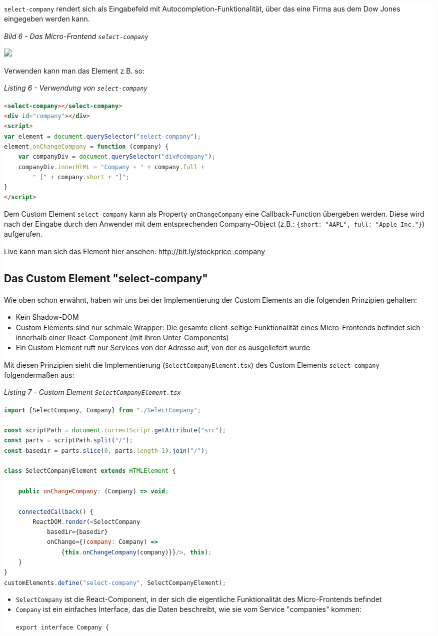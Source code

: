 `select-company` rendert sich als Eingabefeld mit Autocompletion-Funktionalität, über das eine Firma aus dem Dow Jones eingegeben werden kann.

*Bild 6 - Das Micro-Frontend `select-company`*

<img src="https://cdn.jsdelivr.net/gh/owidder/jsArtikel@all20190611-01/oliver/selectCompany.png"/>

Verwenden kann man das Element z.B. so:

*Listing 6 - Verwendung von `select-company`*
```HTML
<select-company></select-company>
<div id="company"></div>
<script>
var element = document.querySelector("select-company");
element.onChangeCompany = function (company) {
	var companyDiv = document.querySelector("div#company");
	companyDiv.innerHTML = "Company = " + company.full + 
		" [" + company.short + "]";
}
</script>
```
Dem Custom Element `select-company` kann als Property `onChangeCompany` eine Callback-Function übergeben werden. Diese wird nach der Eingabe durch den Anwender mit dem entsprechenden Company-Object (z.B.: `{short: "AAPL", full: "Apple Inc."}`) aufgerufen.

Live kann man sich das Element hier ansehen: http://bit.ly/stockprice-company

## Das Custom Element "select-company"
Wie oben schon erwähnt, haben wir uns bei der Implementierung der Custom Elements an die folgenden Prinzipien gehalten:
* Kein Shadow-DOM
* Custom Elements sind nur schmale Wrapper: Die gesamte client-seitige Funktionalität eines Micro-Frontends befindet sich innerhalb einer React-Component (mit ihren Unter-Components)
* Ein Custom Element ruft nur Services von der Adresse auf, von der es ausgeliefert wurde

Mit diesen Prinzipien sieht die Implementierung (`SelectCompanyElement.tsx`) des Custom Elements `select-company` folgendermaßen aus:

*Listing 7 - Custom Element `SelectCompanyElement.tsx`*
```JavaScript
import {SelectCompany, Company} from "./SelectCompany";  
  
const scriptPath = document.currentScript.getAttribute("src");
const parts = scriptPath.split("/");  
const basedir = parts.slice(0, parts.length-1).join("/");
  
class SelectCompanyElement extends HTMLElement {  
  
    public onChangeCompany: (Company) => void;    
  
    connectedCallback() {  
        ReactDOM.render(<SelectCompany 
	        basedir={basedir} 
	        onChange={(company: Company) => 
		        {this.onChangeCompany(company)}}/>, this);  
    }    
}  
customElements.define("select-company", SelectCompanyElement);
```
* `SelectCompany` ist die React-Component, in der sich die eigentliche Funktionalität des Micro-Frontends befindet
* `Company` ist ein einfaches Interface, das die Daten beschreibt, wie sie vom Service "companies" kommen:
	```
	export interface Company {  